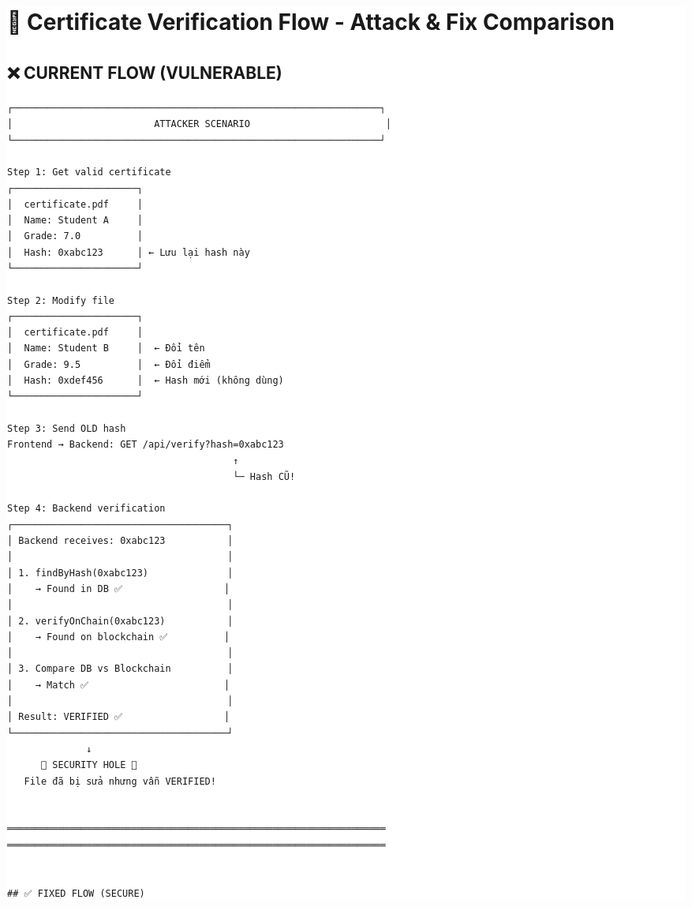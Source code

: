 # 🔐 Certificate Verification Flow - Attack & Fix Comparison

## ❌ CURRENT FLOW (VULNERABLE)

```
┌─────────────────────────────────────────────────────────────────┐
│                         ATTACKER SCENARIO                        │
└─────────────────────────────────────────────────────────────────┘

Step 1: Get valid certificate
┌──────────────────────┐
│  certificate.pdf     │
│  Name: Student A     │
│  Grade: 7.0          │
│  Hash: 0xabc123      │ ← Lưu lại hash này
└──────────────────────┘

Step 2: Modify file
┌──────────────────────┐
│  certificate.pdf     │
│  Name: Student B     │  ← Đổi tên
│  Grade: 9.5          │  ← Đổi điểm
│  Hash: 0xdef456      │  ← Hash mới (không dùng)
└──────────────────────┘

Step 3: Send OLD hash
Frontend → Backend: GET /api/verify?hash=0xabc123
                                        ↑
                                        └─ Hash CŨ!

Step 4: Backend verification
┌──────────────────────────────────────┐
│ Backend receives: 0xabc123           │
│                                      │
│ 1. findByHash(0xabc123)              │
│    → Found in DB ✅                  │
│                                      │
│ 2. verifyOnChain(0xabc123)           │
│    → Found on blockchain ✅          │
│                                      │
│ 3. Compare DB vs Blockchain          │
│    → Match ✅                        │
│                                      │
│ Result: VERIFIED ✅                  │
└──────────────────────────────────────┘
              ↓
      🚨 SECURITY HOLE 🚨
   File đã bị sửa nhưng vẫn VERIFIED!


═══════════════════════════════════════════════════════════════════
═══════════════════════════════════════════════════════════════════


## ✅ FIXED FLOW (SECURE)

```
